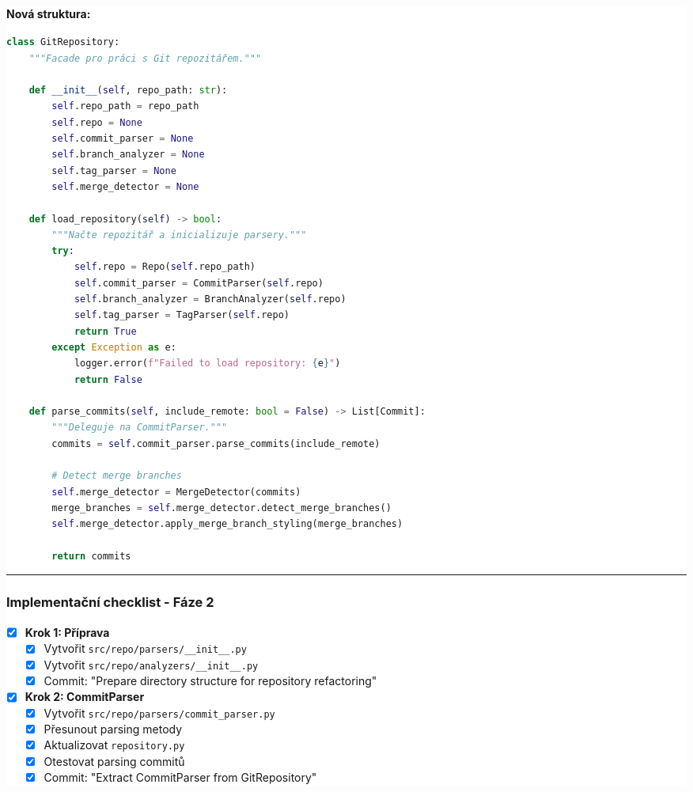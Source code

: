 **Nová struktura:**

```python
class GitRepository:
    """Facade pro práci s Git repozitářem."""

    def __init__(self, repo_path: str):
        self.repo_path = repo_path
        self.repo = None
        self.commit_parser = None
        self.branch_analyzer = None
        self.tag_parser = None
        self.merge_detector = None

    def load_repository(self) -> bool:
        """Načte repozitář a inicializuje parsery."""
        try:
            self.repo = Repo(self.repo_path)
            self.commit_parser = CommitParser(self.repo)
            self.branch_analyzer = BranchAnalyzer(self.repo)
            self.tag_parser = TagParser(self.repo)
            return True
        except Exception as e:
            logger.error(f"Failed to load repository: {e}")
            return False

    def parse_commits(self, include_remote: bool = False) -> List[Commit]:
        """Deleguje na CommitParser."""
        commits = self.commit_parser.parse_commits(include_remote)

        # Detect merge branches
        self.merge_detector = MergeDetector(commits)
        merge_branches = self.merge_detector.detect_merge_branches()
        self.merge_detector.apply_merge_branch_styling(merge_branches)

        return commits
```

---

### Implementační checklist - Fáze 2

- [x] **Krok 1: Příprava**
  - [x] Vytvořit `src/repo/parsers/__init__.py`
  - [x] Vytvořit `src/repo/analyzers/__init__.py`
  - [x] Commit: "Prepare directory structure for repository refactoring"

- [x] **Krok 2: CommitParser**
  - [x] Vytvořit `src/repo/parsers/commit_parser.py`
  - [x] Přesunout parsing metody
  - [x] Aktualizovat `repository.py`
  - [x] Otestovat parsing commitů
  - [x] Commit: "Extract CommitParser from GitRepository"
